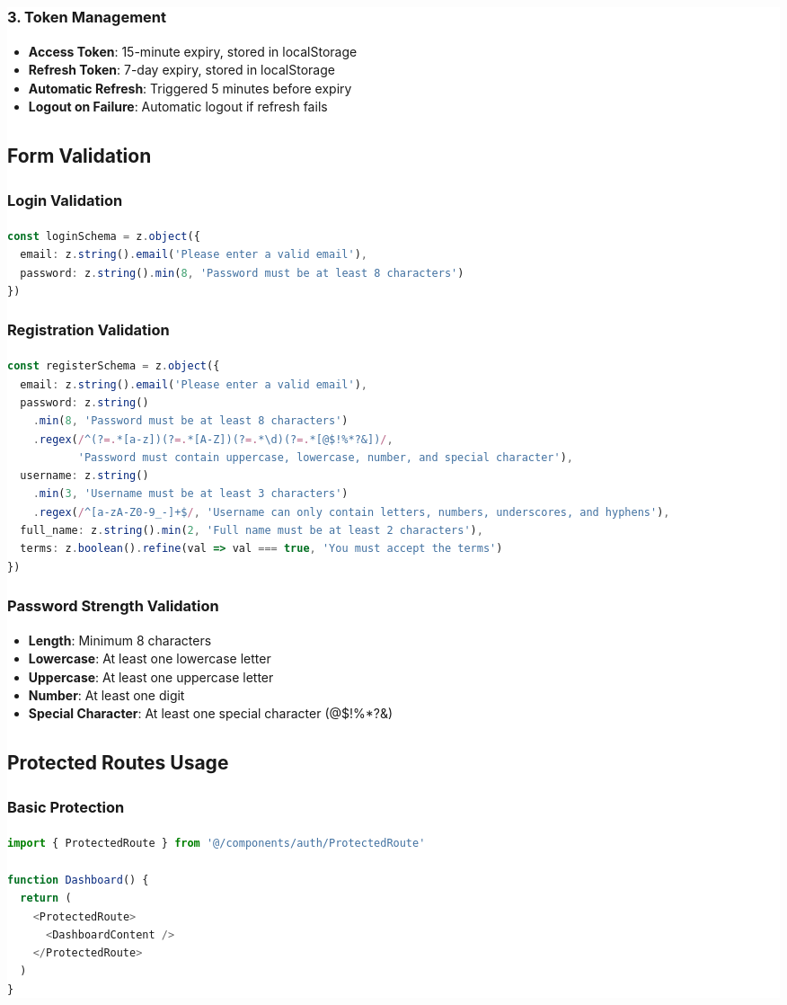 ### 3. Token Management

- **Access Token**: 15-minute expiry, stored in localStorage
- **Refresh Token**: 7-day expiry, stored in localStorage
- **Automatic Refresh**: Triggered 5 minutes before expiry
- **Logout on Failure**: Automatic logout if refresh fails

## Form Validation

### Login Validation

```typescript
const loginSchema = z.object({
  email: z.string().email('Please enter a valid email'),
  password: z.string().min(8, 'Password must be at least 8 characters')
})
```

### Registration Validation

```typescript
const registerSchema = z.object({
  email: z.string().email('Please enter a valid email'),
  password: z.string()
    .min(8, 'Password must be at least 8 characters')
    .regex(/^(?=.*[a-z])(?=.*[A-Z])(?=.*\d)(?=.*[@$!%*?&])/, 
           'Password must contain uppercase, lowercase, number, and special character'),
  username: z.string()
    .min(3, 'Username must be at least 3 characters')
    .regex(/^[a-zA-Z0-9_-]+$/, 'Username can only contain letters, numbers, underscores, and hyphens'),
  full_name: z.string().min(2, 'Full name must be at least 2 characters'),
  terms: z.boolean().refine(val => val === true, 'You must accept the terms')
})
```

### Password Strength Validation

- **Length**: Minimum 8 characters
- **Lowercase**: At least one lowercase letter
- **Uppercase**: At least one uppercase letter
- **Number**: At least one digit
- **Special Character**: At least one special character (@$!%*?&)

## Protected Routes Usage

### Basic Protection

```typescript
import { ProtectedRoute } from '@/components/auth/ProtectedRoute'

function Dashboard() {
  return (
    <ProtectedRoute>
      <DashboardContent />
    </ProtectedRoute>
  )
}
```

